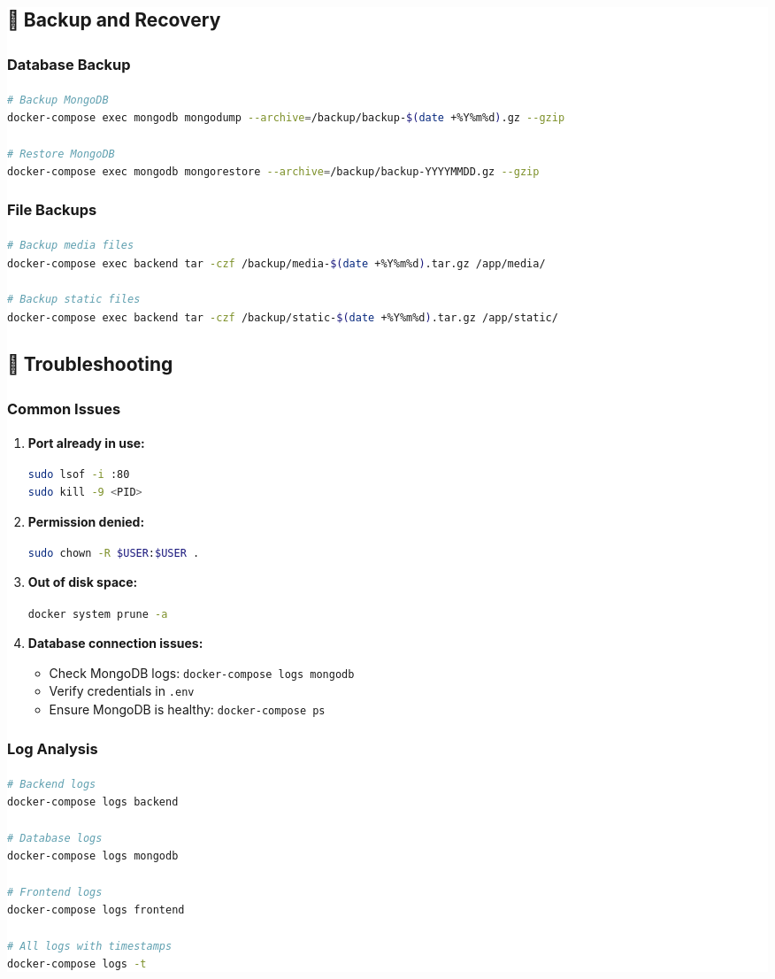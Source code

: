 ## 🔄 Backup and Recovery

### Database Backup

```bash
# Backup MongoDB
docker-compose exec mongodb mongodump --archive=/backup/backup-$(date +%Y%m%d).gz --gzip

# Restore MongoDB
docker-compose exec mongodb mongorestore --archive=/backup/backup-YYYYMMDD.gz --gzip
```

### File Backups

```bash
# Backup media files
docker-compose exec backend tar -czf /backup/media-$(date +%Y%m%d).tar.gz /app/media/

# Backup static files
docker-compose exec backend tar -czf /backup/static-$(date +%Y%m%d).tar.gz /app/static/
```

## 🐛 Troubleshooting

### Common Issues

1. **Port already in use:**
   ```bash
   sudo lsof -i :80
   sudo kill -9 <PID>
   ```

2. **Permission denied:**
   ```bash
   sudo chown -R $USER:$USER .
   ```

3. **Out of disk space:**
   ```bash
   docker system prune -a
   ```

4. **Database connection issues:**
   - Check MongoDB logs: `docker-compose logs mongodb`
   - Verify credentials in `.env`
   - Ensure MongoDB is healthy: `docker-compose ps`

### Log Analysis

```bash
# Backend logs
docker-compose logs backend

# Database logs
docker-compose logs mongodb

# Frontend logs
docker-compose logs frontend

# All logs with timestamps
docker-compose logs -t
```
